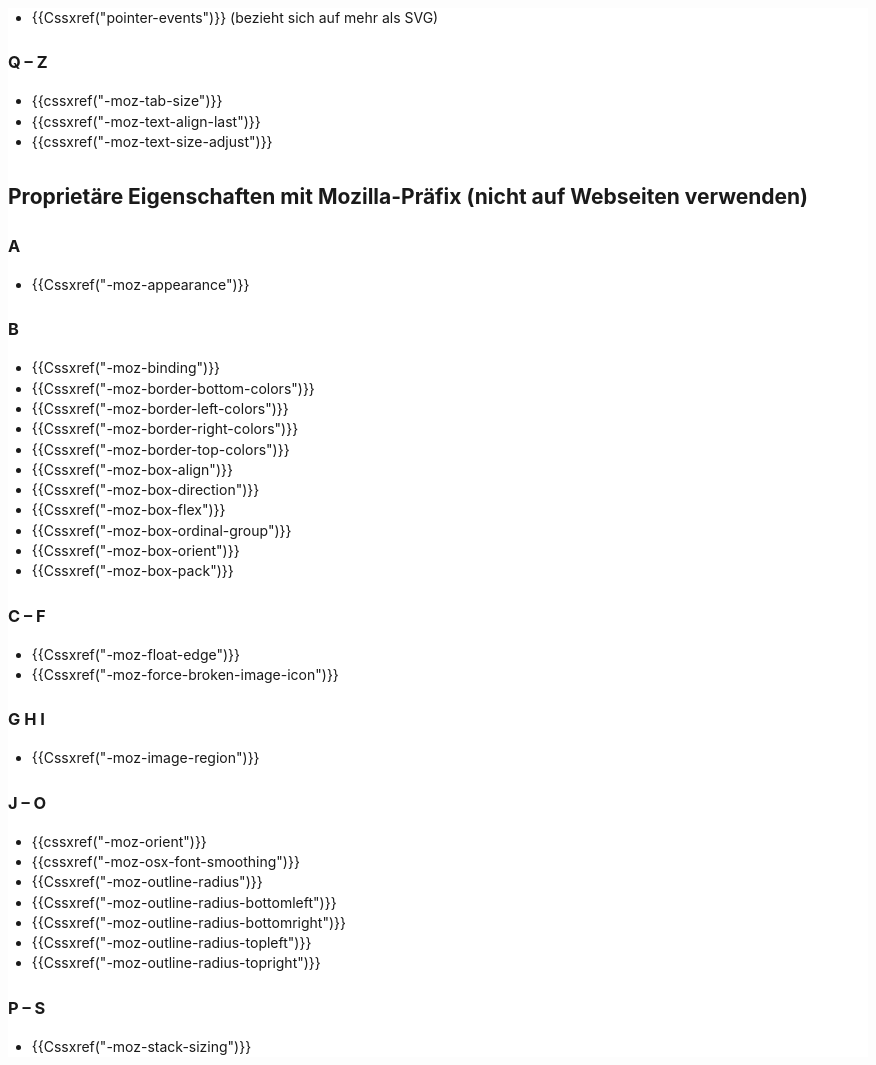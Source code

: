 - {{Cssxref("pointer-events")}} (bezieht sich auf mehr als SVG)

### Q – Z

- {{cssxref("-moz-tab-size")}}
- {{cssxref("-moz-text-align-last")}}
- {{cssxref("-moz-text-size-adjust")}}

## Proprietäre Eigenschaften mit Mozilla-Präfix (nicht auf Webseiten verwenden)

### A

- {{Cssxref("-moz-appearance")}}

### B

- {{Cssxref("-moz-binding")}}
- {{Cssxref("-moz-border-bottom-colors")}}
- {{Cssxref("-moz-border-left-colors")}}
- {{Cssxref("-moz-border-right-colors")}}
- {{Cssxref("-moz-border-top-colors")}}
- {{Cssxref("-moz-box-align")}}
- {{Cssxref("-moz-box-direction")}}
- {{Cssxref("-moz-box-flex")}}
- {{Cssxref("-moz-box-ordinal-group")}}
- {{Cssxref("-moz-box-orient")}}
- {{Cssxref("-moz-box-pack")}}

### C – F

- {{Cssxref("-moz-float-edge")}}
- {{Cssxref("-moz-force-broken-image-icon")}}

### G H I

- {{Cssxref("-moz-image-region")}}

### J – O

- {{cssxref("-moz-orient")}}
- {{cssxref("-moz-osx-font-smoothing")}}
- {{Cssxref("-moz-outline-radius")}}
- {{Cssxref("-moz-outline-radius-bottomleft")}}
- {{Cssxref("-moz-outline-radius-bottomright")}}
- {{Cssxref("-moz-outline-radius-topleft")}}
- {{Cssxref("-moz-outline-radius-topright")}}

### P – S

- {{Cssxref("-moz-stack-sizing")}}
